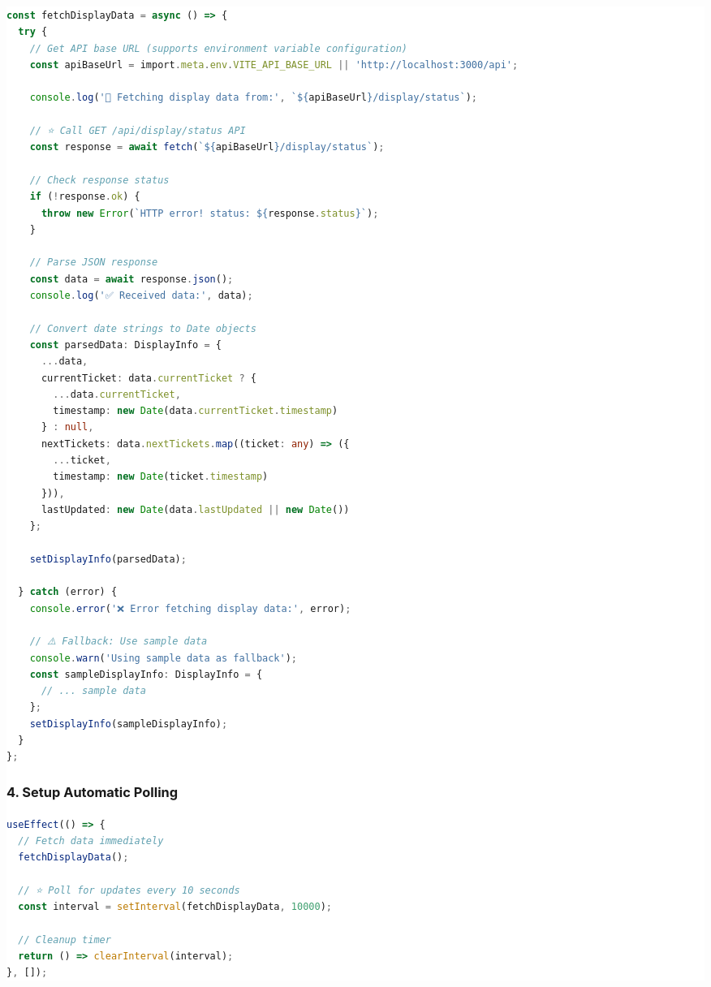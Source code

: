```typescript
const fetchDisplayData = async () => {
  try {
    // Get API base URL (supports environment variable configuration)
    const apiBaseUrl = import.meta.env.VITE_API_BASE_URL || 'http://localhost:3000/api';
    
    console.log('📡 Fetching display data from:', `${apiBaseUrl}/display/status`);
    
    // ⭐ Call GET /api/display/status API
    const response = await fetch(`${apiBaseUrl}/display/status`);
    
    // Check response status
    if (!response.ok) {
      throw new Error(`HTTP error! status: ${response.status}`);
    }
    
    // Parse JSON response
    const data = await response.json();
    console.log('✅ Received data:', data);
    
    // Convert date strings to Date objects
    const parsedData: DisplayInfo = {
      ...data,
      currentTicket: data.currentTicket ? {
        ...data.currentTicket,
        timestamp: new Date(data.currentTicket.timestamp)
      } : null,
      nextTickets: data.nextTickets.map((ticket: any) => ({
        ...ticket,
        timestamp: new Date(ticket.timestamp)
      })),
      lastUpdated: new Date(data.lastUpdated || new Date())
    };
    
    setDisplayInfo(parsedData);
    
  } catch (error) {
    console.error('❌ Error fetching display data:', error);
    
    // ⚠️ Fallback: Use sample data
    console.warn('Using sample data as fallback');
    const sampleDisplayInfo: DisplayInfo = {
      // ... sample data
    };
    setDisplayInfo(sampleDisplayInfo);
  }
};
```

### 4. Setup Automatic Polling

```typescript
useEffect(() => {
  // Fetch data immediately
  fetchDisplayData();

  // ⭐ Poll for updates every 10 seconds
  const interval = setInterval(fetchDisplayData, 10000);

  // Cleanup timer
  return () => clearInterval(interval);
}, []);
```
